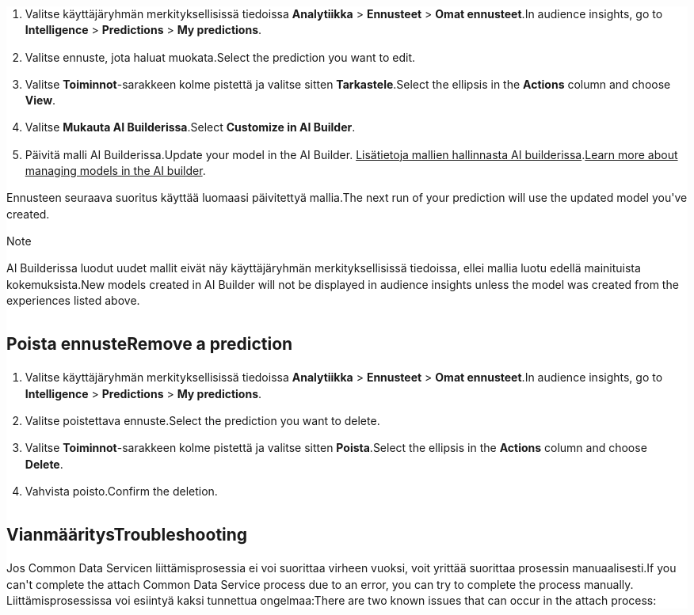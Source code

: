1. <span data-ttu-id="d0deb-166">Valitse käyttäjäryhmän merkityksellisissä tiedoissa **Analytiikka** > **Ennusteet** > **Omat ennusteet**.</span><span class="sxs-lookup"><span data-stu-id="d0deb-166">In audience insights, go to **Intelligence** > **Predictions** > **My predictions**.</span></span>

2. <span data-ttu-id="d0deb-167">Valitse ennuste, jota haluat muokata.</span><span class="sxs-lookup"><span data-stu-id="d0deb-167">Select the prediction you want to edit.</span></span>

3. <span data-ttu-id="d0deb-168">Valitse **Toiminnot**-sarakkeen kolme pistettä ja valitse sitten **Tarkastele**.</span><span class="sxs-lookup"><span data-stu-id="d0deb-168">Select the ellipsis in the **Actions** column and choose **View**.</span></span>

4. <span data-ttu-id="d0deb-169">Valitse **Mukauta AI Builderissa**.</span><span class="sxs-lookup"><span data-stu-id="d0deb-169">Select **Customize in AI Builder**.</span></span>

5. <span data-ttu-id="d0deb-170">Päivitä malli AI Builderissa.</span><span class="sxs-lookup"><span data-stu-id="d0deb-170">Update your model in the AI Builder.</span></span> <span data-ttu-id="d0deb-171">[Lisätietoja mallien hallinnasta AI builderissa](https://docs.microsoft.com/ai-builder/manage-model#retrain-and-republish-existing-models).</span><span class="sxs-lookup"><span data-stu-id="d0deb-171">[Learn more about managing models in the AI builder](https://docs.microsoft.com/ai-builder/manage-model#retrain-and-republish-existing-models).</span></span>

<span data-ttu-id="d0deb-172">Ennusteen seuraava suoritus käyttää luomaasi päivitettyä mallia.</span><span class="sxs-lookup"><span data-stu-id="d0deb-172">The next run of your prediction will use the updated model you've created.</span></span>

> [!NOTE]
> <span data-ttu-id="d0deb-173">AI Builderissa luodut uudet mallit eivät näy käyttäjäryhmän merkityksellisissä tiedoissa, ellei mallia luotu edellä mainituista kokemuksista.</span><span class="sxs-lookup"><span data-stu-id="d0deb-173">New models created in AI Builder will not be displayed in audience insights unless the model was created from the experiences listed above.</span></span>

## <a name="remove-a-prediction"></a><span data-ttu-id="d0deb-174">Poista ennuste</span><span class="sxs-lookup"><span data-stu-id="d0deb-174">Remove a prediction</span></span>

1. <span data-ttu-id="d0deb-175">Valitse käyttäjäryhmän merkityksellisissä tiedoissa **Analytiikka** > **Ennusteet** > **Omat ennusteet**.</span><span class="sxs-lookup"><span data-stu-id="d0deb-175">In audience insights, go to **Intelligence** > **Predictions** > **My predictions**.</span></span>

2. <span data-ttu-id="d0deb-176">Valitse poistettava ennuste.</span><span class="sxs-lookup"><span data-stu-id="d0deb-176">Select the prediction you want to delete.</span></span>

3. <span data-ttu-id="d0deb-177">Valitse **Toiminnot**-sarakkeen kolme pistettä ja valitse sitten **Poista**.</span><span class="sxs-lookup"><span data-stu-id="d0deb-177">Select the ellipsis in the **Actions** column and choose **Delete**.</span></span>

4. <span data-ttu-id="d0deb-178">Vahvista poisto.</span><span class="sxs-lookup"><span data-stu-id="d0deb-178">Confirm the deletion.</span></span>

## <a name="troubleshooting"></a><span data-ttu-id="d0deb-179">Vianmääritys</span><span class="sxs-lookup"><span data-stu-id="d0deb-179">Troubleshooting</span></span>

<span data-ttu-id="d0deb-180">Jos Common Data Servicen liittämisprosessia ei voi suorittaa virheen vuoksi, voit yrittää suorittaa prosessin manuaalisesti.</span><span class="sxs-lookup"><span data-stu-id="d0deb-180">If you can't complete the attach Common Data Service process due to an error, you can try to complete the process manually.</span></span> <span data-ttu-id="d0deb-181">Liittämisprosessissa voi esiintyä kaksi tunnettua ongelmaa:</span><span class="sxs-lookup"><span data-stu-id="d0deb-181">There are two known issues that can occur in the attach process:</span></span>
